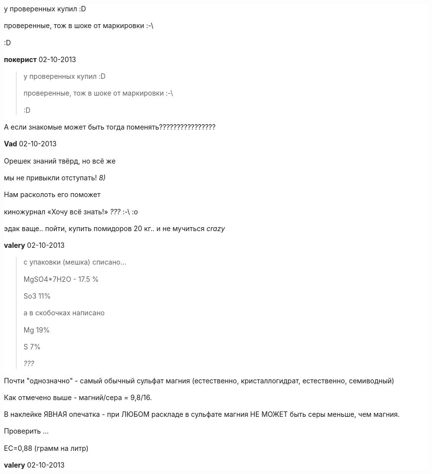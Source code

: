 у проверенных купил :D

проверенные, тож в шоке от маркировки :-\

:D


**покерист** 02-10-2013

> у проверенных купил :D
> 
> проверенные, тож в шоке от маркировки :-\
> 
> :D

А если знакомые может быть тогда поменять????????????????


**Vad** 02-10-2013

Орешек знаний твёрд, но всё же

мы не привыкли отступать! *8)*

Нам расколоть его поможет

киножурнал «Хочу всё знать!» *???* :-\ :o

эдак ваще.. пойти, купить помидоров 20 кг.. и не мучиться *crazy*


**valery** 02-10-2013

> с упаковки (мешка) списано...
> 
> MgSO4*7H2O - 17.5 %
> 
> So3 11%
> 
> а в скобочках написано
> 
> Mg 19%
> 
> S 7%
> 
> *???*

Почти "однозначно" - самый обычный сульфат магния (естественно, кристаллогидрат, естественно, семиводный)

Как отмечено выше - магний/сера = 9,8/16.

В наклейке ЯВНАЯ опечатка - при ЛЮБОМ раскладе в сульфате магния НЕ МОЖЕТ быть серы меньше, чем магния.

Проверить ...

ЕС=0,88 (грамм на литр)


**valery** 02-10-2013

